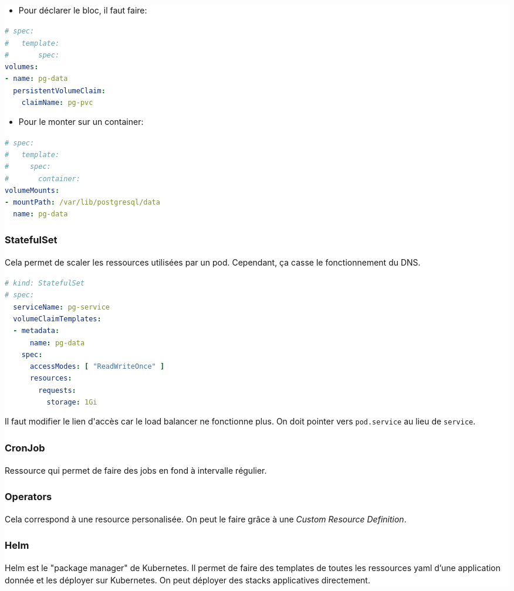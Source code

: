 - Pour déclarer le bloc, il faut faire:
```yaml
# spec:
#   template:
#       spec:
volumes:
- name: pg-data
  persistentVolumeClaim:
    claimName: pg-pvc
```
- Pour le monter sur un container:
```yaml
# spec:
#   template:
#     spec:
#       container:
volumeMounts:
- mountPath: /var/lib/postgresql/data
  name: pg-data
```

### StatefulSet

Cela permet de scaler les ressources utilisées par un pod. Cependant, ça casse le fonctionnement du DNS.
```yaml
# kind: StatefulSet
# spec:
  serviceName: pg-service
  volumeClaimTemplates:
  - metadata:
      name: pg-data
    spec:
      accessModes: [ "ReadWriteOnce" ]
      resources:
        requests:
          storage: 1Gi
```

Il faut modifier le lien d'accès car le load balancer ne fonctionne plus. On doit pointer vers `pod.service` au lieu de `service`.

### CronJob

Ressource qui permet de faire des jobs en fond à intervalle régulier.

### Operators

Cela correspond à une resource personalisée. On peut le faire grâce à une _Custom Resource Definition_.

### Helm

Helm est le "package manager" de Kubernetes. Il permet de faire des templates de toutes les ressources yaml d’une application donnée et les déployer sur Kubernetes. On peut déployer des stacks applicatives directement.
